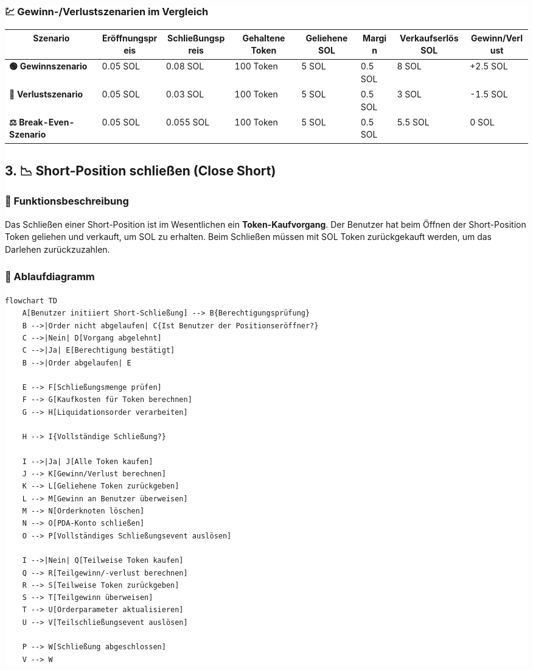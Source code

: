 ### 💹 Gewinn-/Verlustszenarien im Vergleich

| Szenario | Eröffnungspreis | Schließungspreis | Gehaltene Token | Geliehene SOL | Margin | Verkaufserlös SOL | Gewinn/Verlust |
|------|---------|---------|---------|---------|--------|-------------|---------|
| **🟢 Gewinnszenario** | 0.05 SOL | 0.08 SOL | 100 Token | 5 SOL | 0.5 SOL | 8 SOL | +2.5 SOL |
| **🔴 Verlustszenario** | 0.05 SOL | 0.03 SOL | 100 Token | 5 SOL | 0.5 SOL | 3 SOL | -1.5 SOL |
| **⚖️ Break-Even-Szenario** | 0.05 SOL | 0.055 SOL | 100 Token | 5 SOL | 0.5 SOL | 5.5 SOL | 0 SOL |

## 3. 📉 Short-Position schließen (Close Short)

### 📝 Funktionsbeschreibung

Das Schließen einer Short-Position ist im Wesentlichen ein **Token-Kaufvorgang**. Der Benutzer hat beim Öffnen der Short-Position Token geliehen und verkauft, um SOL zu erhalten. Beim Schließen müssen mit SOL Token zurückgekauft werden, um das Darlehen zurückzuzahlen.

### 🔄 Ablaufdiagramm

```mermaid
flowchart TD
    A[Benutzer initiiert Short-Schließung] --> B{Berechtigungsprüfung}
    B -->|Order nicht abgelaufen| C{Ist Benutzer der Positionseröffner?}
    C -->|Nein| D[Vorgang abgelehnt]
    C -->|Ja| E[Berechtigung bestätigt]
    B -->|Order abgelaufen| E

    E --> F[Schließungsmenge prüfen]
    F --> G[Kaufkosten für Token berechnen]
    G --> H[Liquidationsorder verarbeiten]

    H --> I{Vollständige Schließung?}

    I -->|Ja| J[Alle Token kaufen]
    J --> K[Gewinn/Verlust berechnen]
    K --> L[Geliehene Token zurückgeben]
    L --> M[Gewinn an Benutzer überweisen]
    M --> N[Orderknoten löschen]
    N --> O[PDA-Konto schließen]
    O --> P[Vollständiges Schließungsevent auslösen]

    I -->|Nein| Q[Teilweise Token kaufen]
    Q --> R[Teilgewinn/-verlust berechnen]
    R --> S[Teilweise Token zurückgeben]
    S --> T[Teilgewinn überweisen]
    T --> U[Orderparameter aktualisieren]
    U --> V[Teilschließungsevent auslösen]

    P --> W[Schließung abgeschlossen]
    V --> W
```
